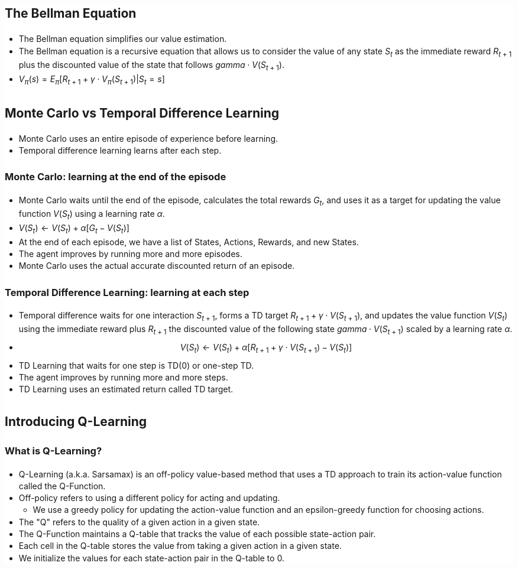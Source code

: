 

## The Bellman Equation

- The Bellman equation simplifies our value estimation.
- The Bellman equation is a recursive equation that allows us to consider the value of any state $S_{t}$ as the immediate reward $R_{t+1}$ plus the discounted value of the state that follows $gamma \cdot V(S_{t+1})$.
- $V_{\pi}(s) = E_{\pi} \left[ R_{t+1}  + \gamma \cdot V_{\pi}(S_{t+1}) \vert S_{t} = s \right]$



## Monte Carlo vs Temporal Difference Learning

- Monte Carlo uses an entire episode of experience before learning.
- Temporal difference learning learns after each step.

### Monte Carlo: learning at the end of the episode

- Monte Carlo waits until the end of the episode, calculates the total rewards $G_{t}$, and uses it as a target for updating the value function $V(S_{t})$ using a learning rate $\alpha$.
- $V(S_{t}) \leftarrow V(S_{t}) + \alpha \left[G_{t} - V(S_{t}) \right]$
- At the end of each episode, we have a list of States, Actions, Rewards, and new States.
- The agent improves by running more and more episodes.
- Monte Carlo uses the actual accurate discounted return of an episode.

### Temporal Difference Learning: learning at each step

- Temporal difference waits for one interaction $S_{t+1}$, forms a TD target $R_{t+1} + \gamma \cdot V(S_{t+1})$, and updates the value function $V(S_{t})$ using the immediate reward plus $R_{t+1}$ the discounted value of the following state $gamma \cdot V(S_{t+1})$ scaled by a learning rate $\alpha$.
- $$V(S_{t}) \leftarrow V(S_{t}) + \alpha \left[R_{t+1} + \gamma \cdot V(S_{t+1}) - V(S_{t}) \right]$$
- TD Learning that waits for one step is TD(0) or one-step TD.
- The agent improves by running more and more steps.
- TD Learning uses an estimated return called TD target.



## Introducing Q-Learning

### What is Q-Learning?

- Q-Learning (a.k.a. Sarsamax) is an off-policy value-based method that uses a TD approach to train its action-value function called the Q-Function.
- Off-policy refers to using a different policy for acting and updating.
    - We use a greedy policy for updating the action-value function and an epsilon-greedy function for choosing actions.
- The "Q" refers to the quality of a given action in a given state.
- The Q-Function maintains a Q-table that tracks the value of each possible state-action pair.
- Each cell in the Q-table stores the value from taking a given action in a given state.
- We initialize the values for each state-action pair in the Q-table to 0.
